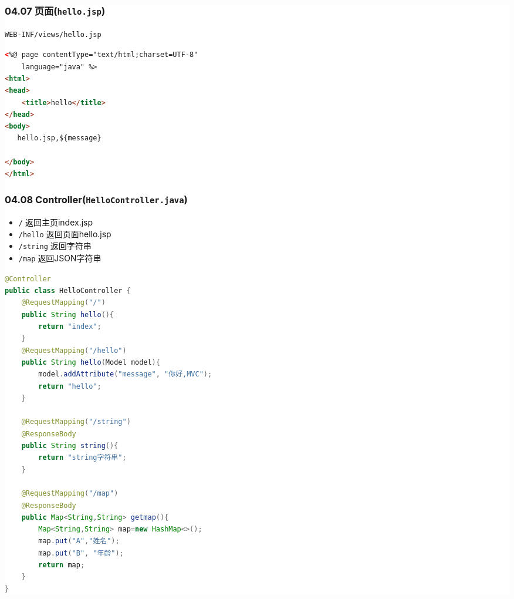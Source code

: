 ### 04.07 页面(`hello.jsp`)

`WEB-INF/views/hello.jsp`

```html
<%@ page contentType="text/html;charset=UTF-8" 
    language="java" %>
<html>
<head>
    <title>hello</title>
</head>
<body>
   hello.jsp,${message}

</body>
</html>

```

### 04.08 Controller(`HelloController.java`)

- `/`	返回主页index.jsp
- `/hello`	返回页面hello.jsp
- `/string`	返回字符串
- `/map`	返回JSON字符串

```java
@Controller
public class HelloController {
    @RequestMapping("/")
    public String hello(){
        return "index";
    }
    @RequestMapping("/hello")
    public String hello(Model model){
        model.addAttribute("message", "你好,MVC");
        return "hello";
    }

    @RequestMapping("/string")
    @ResponseBody
    public String string(){
        return "string字符串";
    }
    
    @RequestMapping("/map")
    @ResponseBody
    public Map<String,String> getmap(){
        Map<String,String> map=new HashMap<>();
        map.put("A","姓名");
        map.put("B", "年龄");
        return map;
    }
}

```

